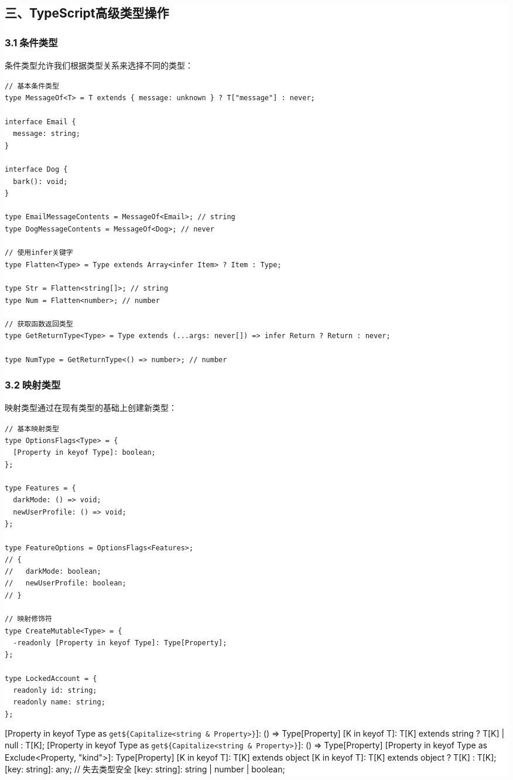 ## 三、TypeScript高级类型操作

### 3.1 条件类型

条件类型允许我们根据类型关系来选择不同的类型：

```
// 基本条件类型
type MessageOf<T> = T extends { message: unknown } ? T["message"] : never;

interface Email {
  message: string;
}

interface Dog {
  bark(): void;
}

type EmailMessageContents = MessageOf<Email>; // string
type DogMessageContents = MessageOf<Dog>; // never

// 使用infer关键字
type Flatten<Type> = Type extends Array<infer Item> ? Item : Type;

type Str = Flatten<string[]>; // string
type Num = Flatten<number>; // number

// 获取函数返回类型
type GetReturnType<Type> = Type extends (...args: never[]) => infer Return ? Return : never;

type NumType = GetReturnType<() => number>; // number
```

### 3.2 映射类型

映射类型通过在现有类型的基础上创建新类型：

```
// 基本映射类型
type OptionsFlags<Type> = {
  [Property in keyof Type]: boolean;
};

type Features = {
  darkMode: () => void;
  newUserProfile: () => void;
};

type FeatureOptions = OptionsFlags<Features>;
// {
//   darkMode: boolean;
//   newUserProfile: boolean;
// }

// 映射修饰符
type CreateMutable<Type> = {
  -readonly [Property in keyof Type]: Type[Property];
};

type LockedAccount = {
  readonly id: string;
  readonly name: string;
};

```

  [Property in keyof Type as `get${Capitalize<string & Property>}`]: () => Type[Property]
  [K in keyof T]: T[K] extends string ? T[K] | null : T[K];
  [Property in keyof Type as `get${Capitalize<string & Property>}`]: () => Type[Property]
  [Property in keyof Type as Exclude<Property, "kind">]: Type[Property]
  [K in keyof T]: T[K] extends object
  [K in keyof T]: T[K] extends object ? T[K] : T[K];
  [key: string]: any; // 失去类型安全
  [key: string]: string | number | boolean;